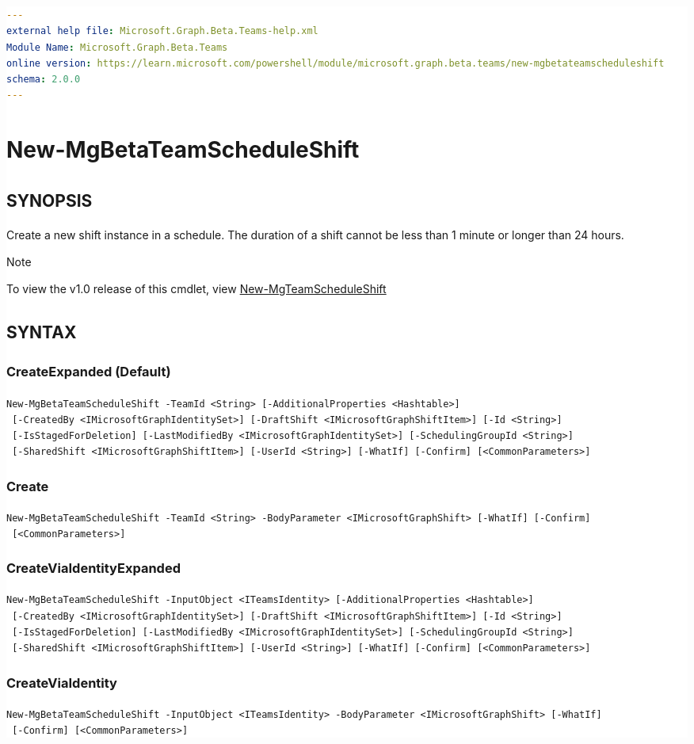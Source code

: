 ```yaml
---
external help file: Microsoft.Graph.Beta.Teams-help.xml
Module Name: Microsoft.Graph.Beta.Teams
online version: https://learn.microsoft.com/powershell/module/microsoft.graph.beta.teams/new-mgbetateamscheduleshift
schema: 2.0.0
---
```


# New-MgBetaTeamScheduleShift

## SYNOPSIS
Create a new shift instance in a schedule.
The duration of a shift cannot be less than 1 minute or longer than 24 hours.

> [!NOTE]
> To view the v1.0 release of this cmdlet, view [New-MgTeamScheduleShift](/powershell/module/Microsoft.Graph.Teams/New-MgTeamScheduleShift?view=graph-powershell-1.0)

## SYNTAX

### CreateExpanded (Default)
```
New-MgBetaTeamScheduleShift -TeamId <String> [-AdditionalProperties <Hashtable>]
 [-CreatedBy <IMicrosoftGraphIdentitySet>] [-DraftShift <IMicrosoftGraphShiftItem>] [-Id <String>]
 [-IsStagedForDeletion] [-LastModifiedBy <IMicrosoftGraphIdentitySet>] [-SchedulingGroupId <String>]
 [-SharedShift <IMicrosoftGraphShiftItem>] [-UserId <String>] [-WhatIf] [-Confirm] [<CommonParameters>]
```

### Create
```
New-MgBetaTeamScheduleShift -TeamId <String> -BodyParameter <IMicrosoftGraphShift> [-WhatIf] [-Confirm]
 [<CommonParameters>]
```

### CreateViaIdentityExpanded
```
New-MgBetaTeamScheduleShift -InputObject <ITeamsIdentity> [-AdditionalProperties <Hashtable>]
 [-CreatedBy <IMicrosoftGraphIdentitySet>] [-DraftShift <IMicrosoftGraphShiftItem>] [-Id <String>]
 [-IsStagedForDeletion] [-LastModifiedBy <IMicrosoftGraphIdentitySet>] [-SchedulingGroupId <String>]
 [-SharedShift <IMicrosoftGraphShiftItem>] [-UserId <String>] [-WhatIf] [-Confirm] [<CommonParameters>]
```

### CreateViaIdentity
```
New-MgBetaTeamScheduleShift -InputObject <ITeamsIdentity> -BodyParameter <IMicrosoftGraphShift> [-WhatIf]
 [-Confirm] [<CommonParameters>]
```
